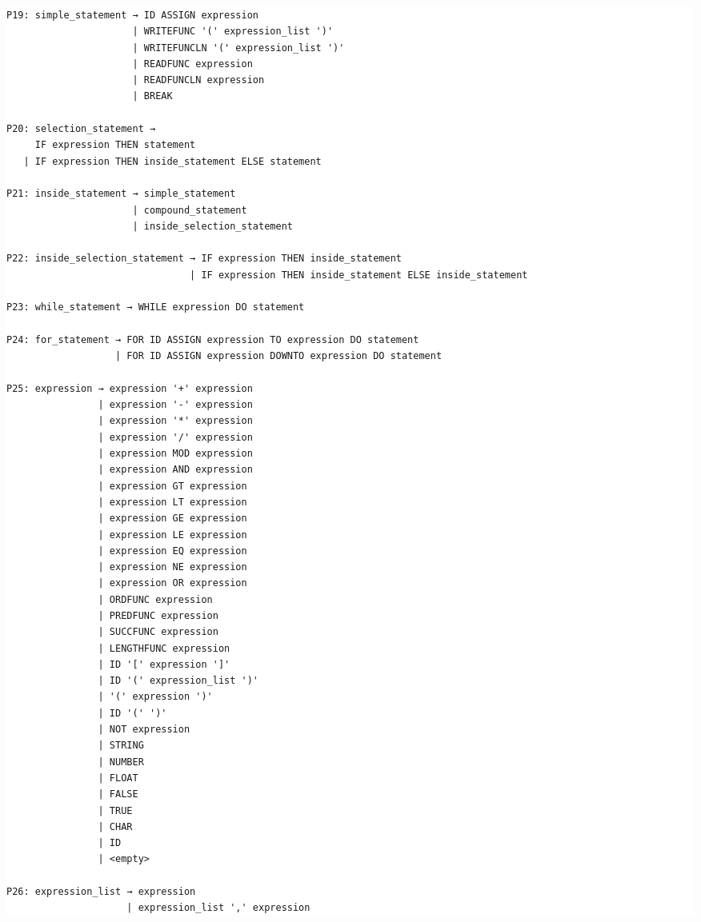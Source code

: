 ```
P19: simple_statement → ID ASSIGN expression
                      | WRITEFUNC '(' expression_list ')'
                      | WRITEFUNCLN '(' expression_list ')'
                      | READFUNC expression
                      | READFUNCLN expression
                      | BREAK

P20: selection_statement →
     IF expression THEN statement
   | IF expression THEN inside_statement ELSE statement

P21: inside_statement → simple_statement
                      | compound_statement
                      | inside_selection_statement

P22: inside_selection_statement → IF expression THEN inside_statement
                                | IF expression THEN inside_statement ELSE inside_statement

P23: while_statement → WHILE expression DO statement

P24: for_statement → FOR ID ASSIGN expression TO expression DO statement
                   | FOR ID ASSIGN expression DOWNTO expression DO statement

P25: expression → expression '+' expression
                | expression '-' expression
                | expression '*' expression
                | expression '/' expression
                | expression MOD expression
                | expression AND expression
                | expression GT expression
                | expression LT expression
                | expression GE expression
                | expression LE expression
                | expression EQ expression
                | expression NE expression
                | expression OR expression
                | ORDFUNC expression
                | PREDFUNC expression
                | SUCCFUNC expression
                | LENGTHFUNC expression
                | ID '[' expression ']'
                | ID '(' expression_list ')'
                | '(' expression ')'
                | ID '(' ')'
                | NOT expression
                | STRING
                | NUMBER
                | FLOAT
                | FALSE
                | TRUE
                | CHAR
                | ID
                | <empty>

P26: expression_list → expression
                     | expression_list ',' expression
```
